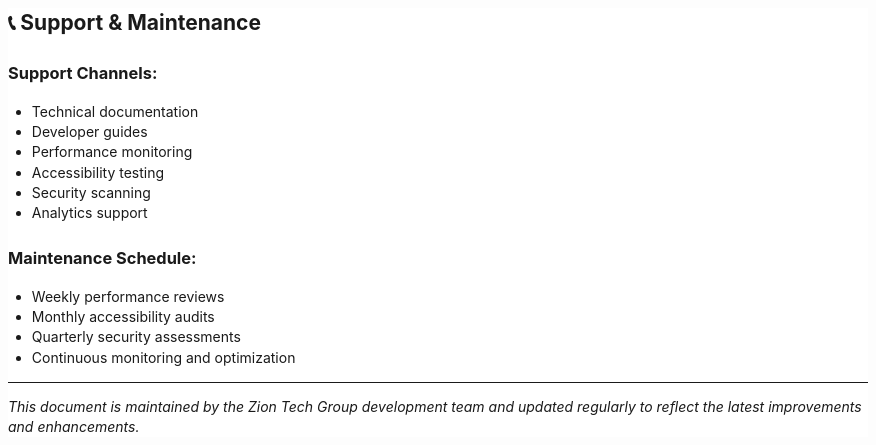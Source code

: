 ## 📞 Support & Maintenance

### Support Channels:
- Technical documentation
- Developer guides
- Performance monitoring
- Accessibility testing
- Security scanning
- Analytics support

### Maintenance Schedule:
- Weekly performance reviews
- Monthly accessibility audits
- Quarterly security assessments
- Continuous monitoring and optimization

---

*This document is maintained by the Zion Tech Group development team and updated regularly to reflect the latest improvements and enhancements.*
